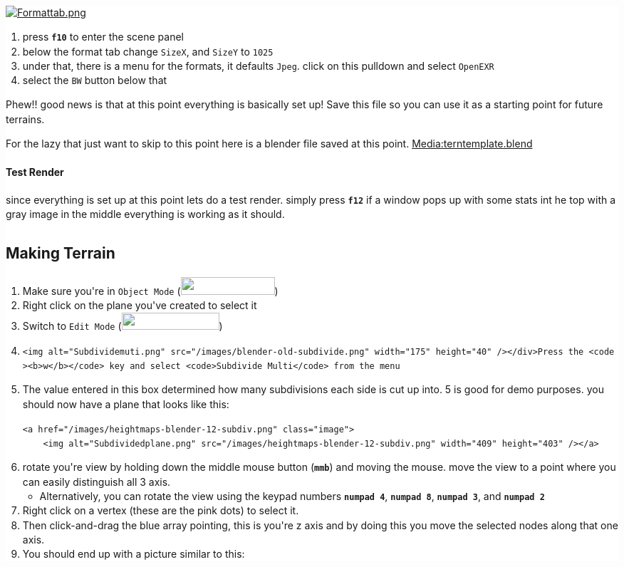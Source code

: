 <div class="floatright">
    <a href="/images/heightmaps-blender-11-format.png" class="image">
        <img alt="Formattab.png" src="/images/heightmaps-blender-11-format.png" width="278" height="203" /></a></div>
<ol><li>press <code><b>f10</b></code> to enter the scene panel
</li><li>below the format tab change <code>SizeX</code>, and <code>SizeY</code> to <code>1025</code>
</li><li>under that, there is a menu for the formats, it defaults <code>Jpeg</code>. click on this pulldown and select <code>OpenEXR</code>
</li><li>select the <code>BW</code> button below that
</li></ol>
<p>Phew!! good news is that at this point everything is basically set up! Save this file so you can use it as a starting point for future terrains.
</p><p>For the lazy that just want to skip to this point here is a blender file saved at this point. <a href="/rorwikibackup/index.php?title=Special:Upload&amp;wpDestFile=Terntemplate.blend" class="new" title="Terntemplate.blend">Media:terntemplate.blend</a>
</p>

#### Test Render

since everything is set up at this point lets do a test render. simply press <code><b>f12</b></code> if a window pops up with some stats int he top with a gray image in the middle everything is working as it should.

## Making Terrain

<ol><li>Make sure you're in <code>Object Mode</code> (<img  src="/images/blender-old-objectmode.png" width="132" height="25" />)
</li><li>Right click on the plane you've created to select it
</li><li>Switch to <code>Edit Mode</code> (<img  src="/images/blender-old-editmode.png" width="137" height="24" />)
</li><li><div class="floatright">
    
    <img alt="Subdividemuti.png" src="/images/blender-old-subdivide.png" width="175" height="40" /></div>Press the <code><b>w</b></code> key and select <code>Subdivide Multi</code> from the menu
</li><li>The value entered in this box determined how many subdivisions each side is cut up into. 5 is good for demo purposes. you should now have a plane that looks like this:<br /><div class="center"><div class="floatnone">

    <a href="/images/heightmaps-blender-12-subdiv.png" class="image">
        <img alt="Subdividedplane.png" src="/images/heightmaps-blender-12-subdiv.png" width="409" height="403" /></a>

</div></div>
</li><li>rotate you're view by holding down the middle mouse button (<code><b>mmb</b></code>) and moving the mouse. move the view to a point where you can easily distinguish all 3 axis.
<ul><li>Alternatively, you can rotate the view using the keypad numbers <code><b>numpad 4</b></code>, <code><b>numpad 8</b></code>, <code><b>numpad 3</b></code>, and <code><b>numpad 2</b></code>
</li></ul>
</li><li>Right click on a vertex (these are the pink dots) to select it.
</li><li>Then click-and-drag the blue array pointing, this is you're z axis and by doing this you move the selected nodes along that one axis.
</li><li>You should end up with a picture similar to this:<br /><div class="center"><div class="floatnone">
